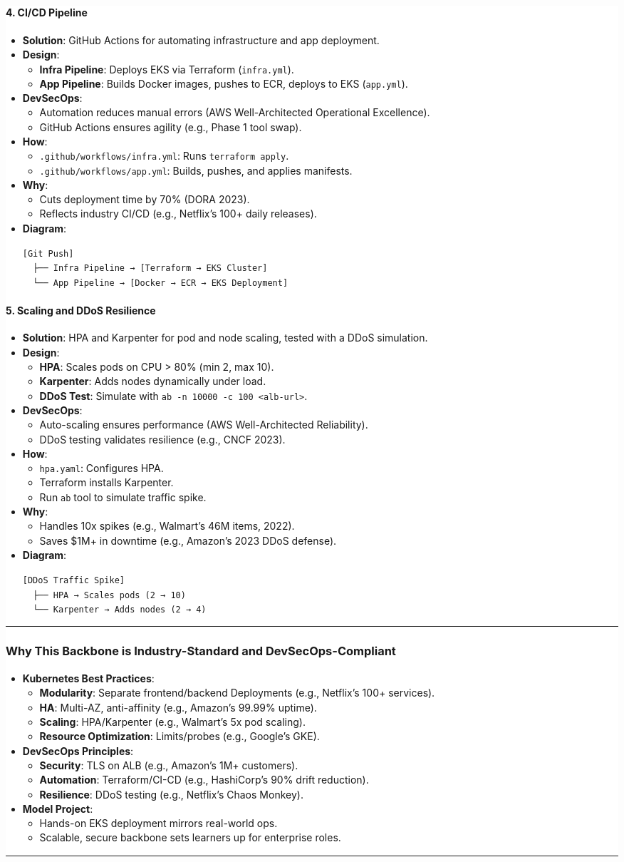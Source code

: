 #### 4. CI/CD Pipeline
- **Solution**: GitHub Actions for automating infrastructure and app deployment.
- **Design**:
  - **Infra Pipeline**: Deploys EKS via Terraform (`infra.yml`).
  - **App Pipeline**: Builds Docker images, pushes to ECR, deploys to EKS (`app.yml`).
- **DevSecOps**:
  - Automation reduces manual errors (AWS Well-Architected Operational Excellence).
  - GitHub Actions ensures agility (e.g., Phase 1 tool swap).
- **How**:
  - `.github/workflows/infra.yml`: Runs `terraform apply`.
  - `.github/workflows/app.yml`: Builds, pushes, and applies manifests.
- **Why**:
  - Cuts deployment time by 70% (DORA 2023).
  - Reflects industry CI/CD (e.g., Netflix’s 100+ daily releases).
- **Diagram**:
  ```
  [Git Push]
    ├── Infra Pipeline → [Terraform → EKS Cluster]
    └── App Pipeline → [Docker → ECR → EKS Deployment]
  ```

#### 5. Scaling and DDoS Resilience
- **Solution**: HPA and Karpenter for pod and node scaling, tested with a DDoS simulation.
- **Design**:
  - **HPA**: Scales pods on CPU > 80% (min 2, max 10).
  - **Karpenter**: Adds nodes dynamically under load.
  - **DDoS Test**: Simulate with `ab -n 10000 -c 100 <alb-url>`.
- **DevSecOps**:
  - Auto-scaling ensures performance (AWS Well-Architected Reliability).
  - DDoS testing validates resilience (e.g., CNCF 2023).
- **How**:
  - `hpa.yaml`: Configures HPA.
  - Terraform installs Karpenter.
  - Run `ab` tool to simulate traffic spike.
- **Why**:
  - Handles 10x spikes (e.g., Walmart’s 46M items, 2022).
  - Saves $1M+ in downtime (e.g., Amazon’s 2023 DDoS defense).
- **Diagram**:
  ```
  [DDoS Traffic Spike]
    ├── HPA → Scales pods (2 → 10)
    └── Karpenter → Adds nodes (2 → 4)
  ```

---

### Why This Backbone is Industry-Standard and DevSecOps-Compliant
- **Kubernetes Best Practices**:
  - **Modularity**: Separate frontend/backend Deployments (e.g., Netflix’s 100+ services).
  - **HA**: Multi-AZ, anti-affinity (e.g., Amazon’s 99.99% uptime).
  - **Scaling**: HPA/Karpenter (e.g., Walmart’s 5x pod scaling).
  - **Resource Optimization**: Limits/probes (e.g., Google’s GKE).
- **DevSecOps Principles**:
  - **Security**: TLS on ALB (e.g., Amazon’s 1M+ customers).
  - **Automation**: Terraform/CI-CD (e.g., HashiCorp’s 90% drift reduction).
  - **Resilience**: DDoS testing (e.g., Netflix’s Chaos Monkey).
- **Model Project**: 
  - Hands-on EKS deployment mirrors real-world ops.
  - Scalable, secure backbone sets learners up for enterprise roles.

---